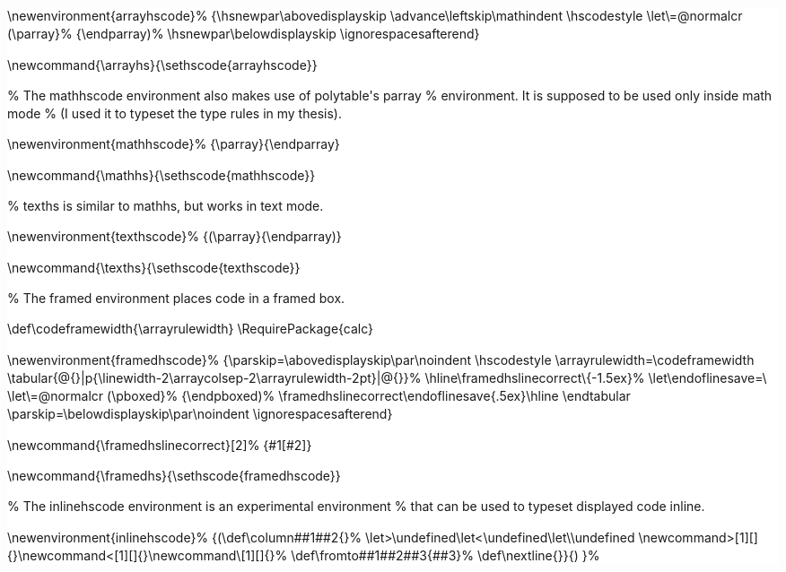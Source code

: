 \newenvironment{arrayhscode}%
  {\hsnewpar\abovedisplayskip
   \advance\leftskip\mathindent
   \hscodestyle
   \let\\=\@normalcr
   \(\parray}%
  {\endparray\)%
   \hsnewpar\belowdisplayskip
   \ignorespacesafterend}

\newcommand{\arrayhs}{\sethscode{arrayhscode}}

% The mathhscode environment also makes use of polytable's parray 
% environment. It is supposed to be used only inside math mode 
% (I used it to typeset the type rules in my thesis).

\newenvironment{mathhscode}%
  {\parray}{\endparray}

\newcommand{\mathhs}{\sethscode{mathhscode}}

% texths is similar to mathhs, but works in text mode.

\newenvironment{texthscode}%
  {\(\parray}{\endparray\)}

\newcommand{\texths}{\sethscode{texthscode}}

% The framed environment places code in a framed box.

\def\codeframewidth{\arrayrulewidth}
\RequirePackage{calc}

\newenvironment{framedhscode}%
  {\parskip=\abovedisplayskip\par\noindent
   \hscodestyle
   \arrayrulewidth=\codeframewidth
   \tabular{@{}|p{\linewidth-2\arraycolsep-2\arrayrulewidth-2pt}|@{}}%
   \hline\framedhslinecorrect\\{-1.5ex}%
   \let\endoflinesave=\\
   \let\\=\@normalcr
   \(\pboxed}%
  {\endpboxed\)%
   \framedhslinecorrect\endoflinesave{.5ex}\hline
   \endtabular
   \parskip=\belowdisplayskip\par\noindent
   \ignorespacesafterend}

\newcommand{\framedhslinecorrect}[2]%
  {#1[#2]}

\newcommand{\framedhs}{\sethscode{framedhscode}}

% The inlinehscode environment is an experimental environment
% that can be used to typeset displayed code inline.

\newenvironment{inlinehscode}%
  {\(\def\column##1##2{}%
   \let\>\undefined\let\<\undefined\let\\\undefined
   \newcommand\>[1][]{}\newcommand\<[1][]{}\newcommand\\[1][]{}%
   \def\fromto##1##2##3{##3}%
   \def\nextline{}}{\) }%
